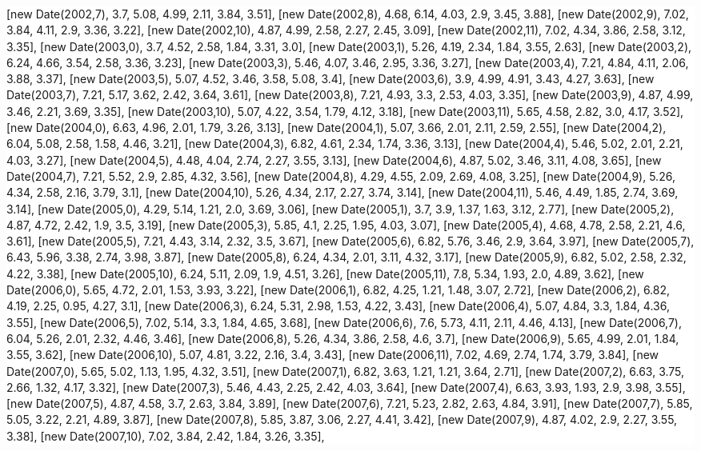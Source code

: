 [new Date(2002,7), 3.7, 5.08, 4.99, 2.11, 3.84, 3.51],
[new Date(2002,8), 4.68, 6.14, 4.03, 2.9, 3.45, 3.88],
[new Date(2002,9), 7.02, 3.84, 4.11, 2.9, 3.36, 3.22],
[new Date(2002,10), 4.87, 4.99, 2.58, 2.27, 2.45, 3.09],
[new Date(2002,11), 7.02, 4.34, 3.86, 2.58, 3.12, 3.35],
[new Date(2003,0), 3.7, 4.52, 2.58, 1.84, 3.31, 3.0],
[new Date(2003,1), 5.26, 4.19, 2.34, 1.84, 3.55, 2.63],
[new Date(2003,2), 6.24, 4.66, 3.54, 2.58, 3.36, 3.23],
[new Date(2003,3), 5.46, 4.07, 3.46, 2.95, 3.36, 3.27],
[new Date(2003,4), 7.21, 4.84, 4.11, 2.06, 3.88, 3.37],
[new Date(2003,5), 5.07, 4.52, 3.46, 3.58, 5.08, 3.4],
[new Date(2003,6), 3.9, 4.99, 4.91, 3.43, 4.27, 3.63],
[new Date(2003,7), 7.21, 5.17, 3.62, 2.42, 3.64, 3.61],
[new Date(2003,8), 7.21, 4.93, 3.3, 2.53, 4.03, 3.35],
[new Date(2003,9), 4.87, 4.99, 3.46, 2.21, 3.69, 3.35],
[new Date(2003,10), 5.07, 4.22, 3.54, 1.79, 4.12, 3.18],
[new Date(2003,11), 5.65, 4.58, 2.82, 3.0, 4.17, 3.52],
[new Date(2004,0), 6.63, 4.96, 2.01, 1.79, 3.26, 3.13],
[new Date(2004,1), 5.07, 3.66, 2.01, 2.11, 2.59, 2.55],
[new Date(2004,2), 6.04, 5.08, 2.58, 1.58, 4.46, 3.21],
[new Date(2004,3), 6.82, 4.61, 2.34, 1.74, 3.36, 3.13],
[new Date(2004,4), 5.46, 5.02, 2.01, 2.21, 4.03, 3.27],
[new Date(2004,5), 4.48, 4.04, 2.74, 2.27, 3.55, 3.13],
[new Date(2004,6), 4.87, 5.02, 3.46, 3.11, 4.08, 3.65],
[new Date(2004,7), 7.21, 5.52, 2.9, 2.85, 4.32, 3.56],
[new Date(2004,8), 4.29, 4.55, 2.09, 2.69, 4.08, 3.25],
[new Date(2004,9), 5.26, 4.34, 2.58, 2.16, 3.79, 3.1],
[new Date(2004,10), 5.26, 4.34, 2.17, 2.27, 3.74, 3.14],
[new Date(2004,11), 5.46, 4.49, 1.85, 2.74, 3.69, 3.14],
[new Date(2005,0), 4.29, 5.14, 1.21, 2.0, 3.69, 3.06],
[new Date(2005,1), 3.7, 3.9, 1.37, 1.63, 3.12, 2.77],
[new Date(2005,2), 4.87, 4.72, 2.42, 1.9, 3.5, 3.19],
[new Date(2005,3), 5.85, 4.1, 2.25, 1.95, 4.03, 3.07],
[new Date(2005,4), 4.68, 4.78, 2.58, 2.21, 4.6, 3.61],
[new Date(2005,5), 7.21, 4.43, 3.14, 2.32, 3.5, 3.67],
[new Date(2005,6), 6.82, 5.76, 3.46, 2.9, 3.64, 3.97],
[new Date(2005,7), 6.43, 5.96, 3.38, 2.74, 3.98, 3.87],
[new Date(2005,8), 6.24, 4.34, 2.01, 3.11, 4.32, 3.17],
[new Date(2005,9), 6.82, 5.02, 2.58, 2.32, 4.22, 3.38],
[new Date(2005,10), 6.24, 5.11, 2.09, 1.9, 4.51, 3.26],
[new Date(2005,11), 7.8, 5.34, 1.93, 2.0, 4.89, 3.62],
[new Date(2006,0), 5.65, 4.72, 2.01, 1.53, 3.93, 3.22],
[new Date(2006,1), 6.82, 4.25, 1.21, 1.48, 3.07, 2.72],
[new Date(2006,2), 6.82, 4.19, 2.25, 0.95, 4.27, 3.1],
[new Date(2006,3), 6.24, 5.31, 2.98, 1.53, 4.22, 3.43],
[new Date(2006,4), 5.07, 4.84, 3.3, 1.84, 4.36, 3.55],
[new Date(2006,5), 7.02, 5.14, 3.3, 1.84, 4.65, 3.68],
[new Date(2006,6), 7.6, 5.73, 4.11, 2.11, 4.46, 4.13],
[new Date(2006,7), 6.04, 5.26, 2.01, 2.32, 4.46, 3.46],
[new Date(2006,8), 5.26, 4.34, 3.86, 2.58, 4.6, 3.7],
[new Date(2006,9), 5.65, 4.99, 2.01, 1.84, 3.55, 3.62],
[new Date(2006,10), 5.07, 4.81, 3.22, 2.16, 3.4, 3.43],
[new Date(2006,11), 7.02, 4.69, 2.74, 1.74, 3.79, 3.84],
[new Date(2007,0), 5.65, 5.02, 1.13, 1.95, 4.32, 3.51],
[new Date(2007,1), 6.82, 3.63, 1.21, 1.21, 3.64, 2.71],
[new Date(2007,2), 6.63, 3.75, 2.66, 1.32, 4.17, 3.32],
[new Date(2007,3), 5.46, 4.43, 2.25, 2.42, 4.03, 3.64],
[new Date(2007,4), 6.63, 3.93, 1.93, 2.9, 3.98, 3.55],
[new Date(2007,5), 4.87, 4.58, 3.7, 2.63, 3.84, 3.89],
[new Date(2007,6), 7.21, 5.23, 2.82, 2.63, 4.84, 3.91],
[new Date(2007,7), 5.85, 5.05, 3.22, 2.21, 4.89, 3.87],
[new Date(2007,8), 5.85, 3.87, 3.06, 2.27, 4.41, 3.42],
[new Date(2007,9), 4.87, 4.02, 2.9, 2.27, 3.55, 3.38],
[new Date(2007,10), 7.02, 3.84, 2.42, 1.84, 3.26, 3.35],